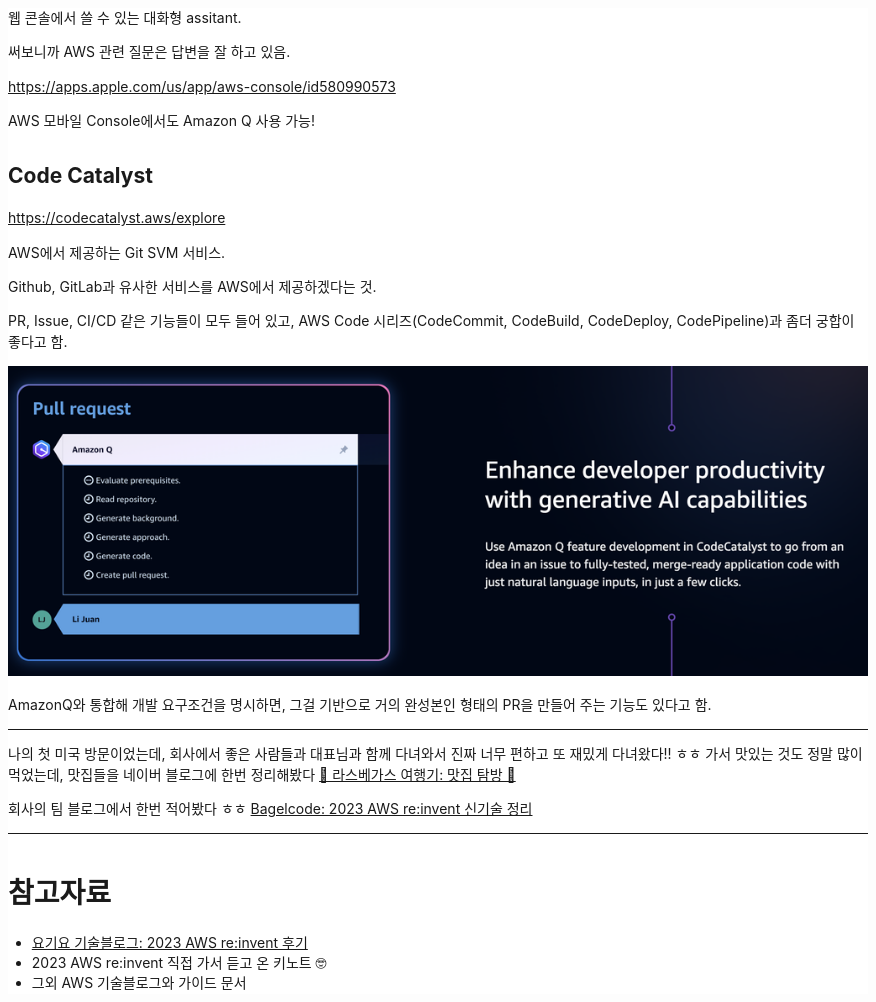 웹 콘솔에서 쓸 수 있는 대화형 assitant.

써보니까 AWS 관련 질문은 답변을 잘 하고 있음.

https://apps.apple.com/us/app/aws-console/id580990573

AWS 모바일 Console에서도 Amazon Q 사용 가능!

## Code Catalyst

https://codecatalyst.aws/explore

AWS에서 제공하는 Git SVM 서비스.

Github, GitLab과 유사한 서비스를 AWS에서 제공하겠다는 것.

PR, Issue, CI/CD 같은 기능들이 모두 들어 있고, AWS Code 시리즈(CodeCommit, CodeBuild, CodeDeploy, CodePipeline)과 좀더 궁합이 좋다고 함.

![](/images/development/2023-AWS-reinvent/code-catalyst-amazon-q.png)

AmazonQ와 통합해 개발 요구조건을 명시하면, 그걸 기반으로 거의 완성본인 형태의 PR을 만들어 주는 기능도 있다고 함.

<hr/>

나의 첫 미국 방문이었는데, 회사에서 좋은 사람들과 대표님과 함께 다녀와서 진짜 너무 편하고 또 재밌게 다녀왔다!! ㅎㅎ 가서 맛있는 것도 정말 많이 먹었는데, 맛집들을 네이버 블로그에 한번 정리해봤다 [🎰 라스베가스 여행기: 맛집 탐방 🤤](https://blog.naver.com/hamverg/223302580589)

회사의 팀 블로그에서 한번 적어봤다 ㅎㅎ [Bagelcode: 2023 AWS re:invent 신기술 정리](https://medium.com/bagelcode/2023-aws-re-invent-%EC%8B%A0%EA%B8%B0%EC%88%A0-%EC%A0%95%EB%A6%AC-6eba0d0d53d2)

<hr/>

# 참고자료

- [요기요 기술블로그: 2023 AWS re:invent 후기](https://techblog.yogiyo.co.kr/aws-re-invent-2023-%EC%B0%B8%EA%B4%80%EA%B8%B0%EC%99%80-%EC%97%B0%EC%82%AC%EC%9E%90-%ED%9B%84%EA%B8%B0-1-d14f9458a1c8)
- 2023 AWS re:invent 직접 가서 듣고 온 키노트 🤓
- 그외 AWS 기술블로그와 가이드 문서
